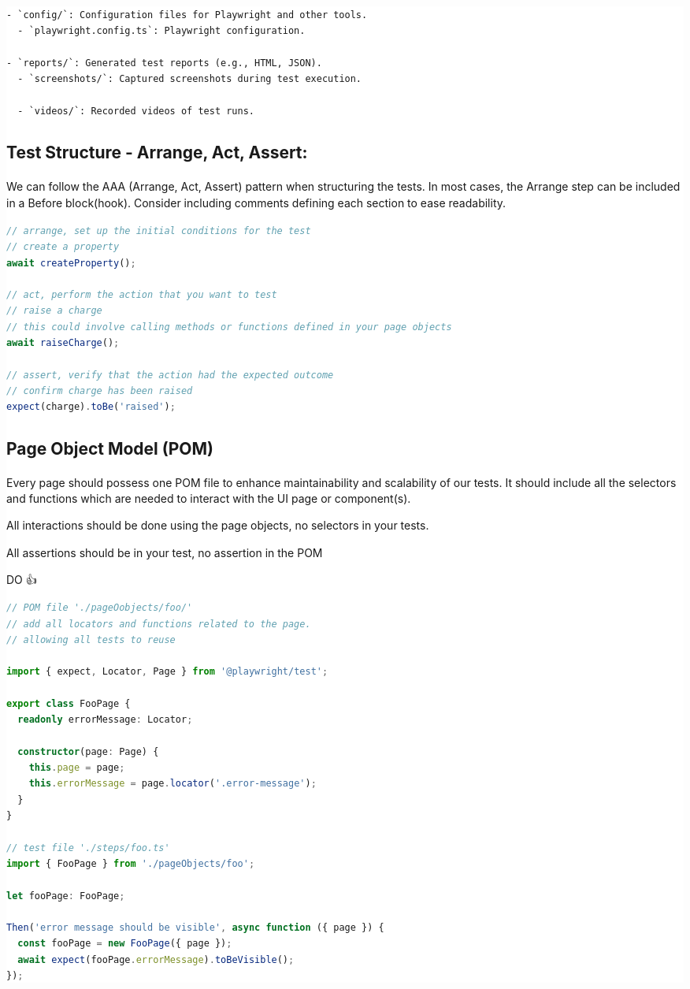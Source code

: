     - `config/`: Configuration files for Playwright and other tools.
      - `playwright.config.ts`: Playwright configuration.

    - `reports/`: Generated test reports (e.g., HTML, JSON).
      - `screenshots/`: Captured screenshots during test execution.

      - `videos/`: Recorded videos of test runs.

## Test Structure - Arrange, Act, Assert:

We can follow the AAA (Arrange, Act, Assert) pattern when structuring the tests. In most cases, the Arrange step can be included in a Before block(hook).
Consider including comments defining each section to ease readability.

```typescript
// arrange, set up the initial conditions for the test
// create a property
await createProperty();

// act, perform the action that you want to test
// raise a charge
// this could involve calling methods or functions defined in your page objects
await raiseCharge();

// assert, verify that the action had the expected outcome
// confirm charge has been raised
expect(charge).toBe('raised');
```

## Page Object Model (POM)

Every page should possess one POM file to enhance maintainability and scalability of our tests. It should include all the selectors and functions which are needed to interact with the UI page or component(s).

All interactions should be done using the page objects, no selectors in your tests.

All assertions should be in your test, no assertion in the POM

DO 👍

```typescript
// POM file './pageOobjects/foo/'
// add all locators and functions related to the page.
// allowing all tests to reuse

import { expect, Locator, Page } from '@playwright/test';

export class FooPage {
  readonly errorMessage: Locator;

  constructor(page: Page) {
    this.page = page;
    this.errorMessage = page.locator('.error-message');
  }
}

// test file './steps/foo.ts'
import { FooPage } from './pageObjects/foo';

let fooPage: FooPage;

Then('error message should be visible', async function ({ page }) {
  const fooPage = new FooPage({ page });
  await expect(fooPage.errorMessage).toBeVisible();
});
```
